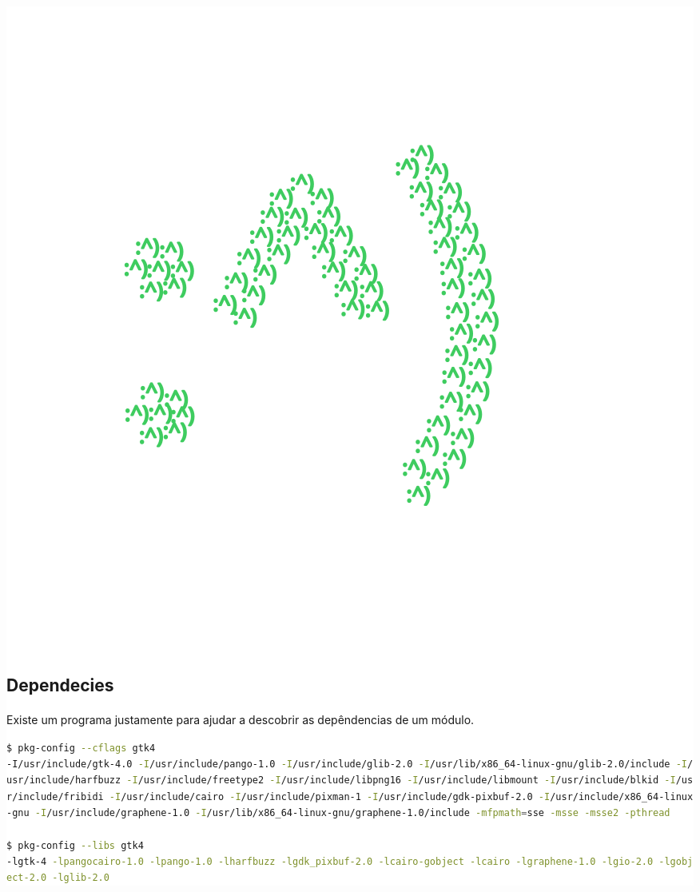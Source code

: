 ![emoticon :^) feito de emoticons :^) menores](./stupid_face_2.svg)  

## Dependecies
Existe um programa justamente para ajudar a descobrir as depêndencias de um módulo.  

```bash
$ pkg-config --cflags gtk4
-I/usr/include/gtk-4.0 -I/usr/include/pango-1.0 -I/usr/include/glib-2.0 -I/usr/lib/x86_64-linux-gnu/glib-2.0/include -I/usr/include/harfbuzz -I/usr/include/freetype2 -I/usr/include/libpng16 -I/usr/include/libmount -I/usr/include/blkid -I/usr/include/fribidi -I/usr/include/cairo -I/usr/include/pixman-1 -I/usr/include/gdk-pixbuf-2.0 -I/usr/include/x86_64-linux-gnu -I/usr/include/graphene-1.0 -I/usr/lib/x86_64-linux-gnu/graphene-1.0/include -mfpmath=sse -msse -msse2 -pthread

$ pkg-config --libs gtk4
-lgtk-4 -lpangocairo-1.0 -lpango-1.0 -lharfbuzz -lgdk_pixbuf-2.0 -lcairo-gobject -lcairo -lgraphene-1.0 -lgio-2.0 -lgobject-2.0 -lglib-2.0
```
